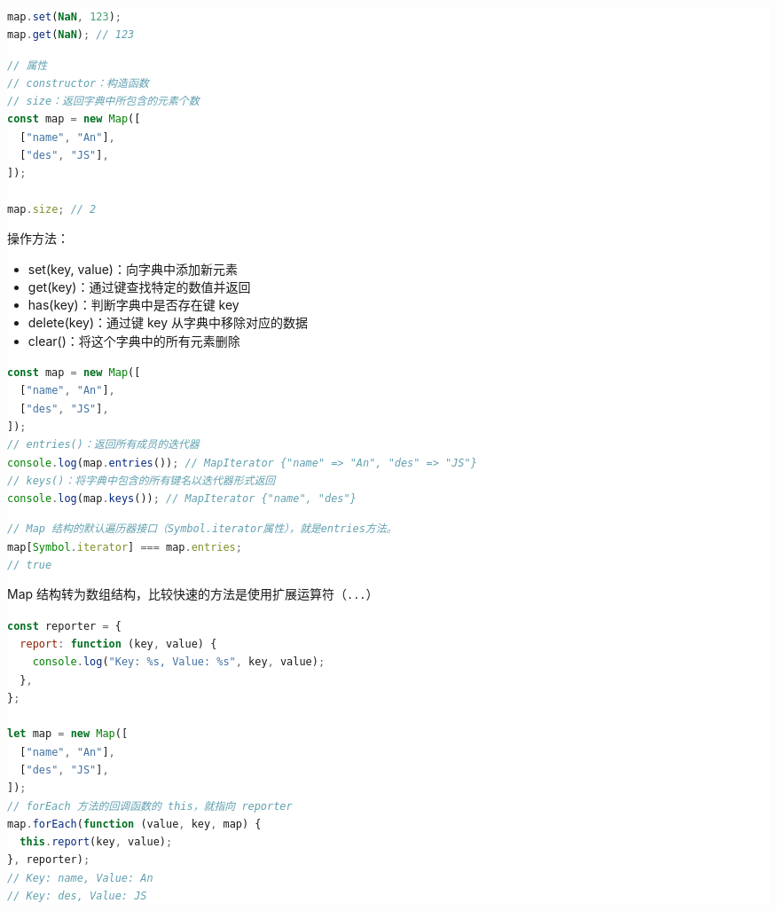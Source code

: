 ```js
map.set(NaN, 123);
map.get(NaN); // 123
```

```js
// 属性
// constructor：构造函数
// size：返回字典中所包含的元素个数
const map = new Map([
  ["name", "An"],
  ["des", "JS"],
]);

map.size; // 2
```

操作方法：

- set(key, value)：向字典中添加新元素
- get(key)：通过键查找特定的数值并返回
- has(key)：判断字典中是否存在键 key
- delete(key)：通过键 key 从字典中移除对应的数据
- clear()：将这个字典中的所有元素删除

```js
const map = new Map([
  ["name", "An"],
  ["des", "JS"],
]);
// entries()：返回所有成员的迭代器
console.log(map.entries()); // MapIterator {"name" => "An", "des" => "JS"}
// keys()：将字典中包含的所有键名以迭代器形式返回
console.log(map.keys()); // MapIterator {"name", "des"}
```

```js
// Map 结构的默认遍历器接口（Symbol.iterator属性），就是entries方法。
map[Symbol.iterator] === map.entries;
// true
```

Map 结构转为数组结构，比较快速的方法是使用扩展运算符（`...`）

```js
const reporter = {
  report: function (key, value) {
    console.log("Key: %s, Value: %s", key, value);
  },
};

let map = new Map([
  ["name", "An"],
  ["des", "JS"],
]);
// forEach 方法的回调函数的 this，就指向 reporter
map.forEach(function (value, key, map) {
  this.report(key, value);
}, reporter);
// Key: name, Value: An
// Key: des, Value: JS
```
